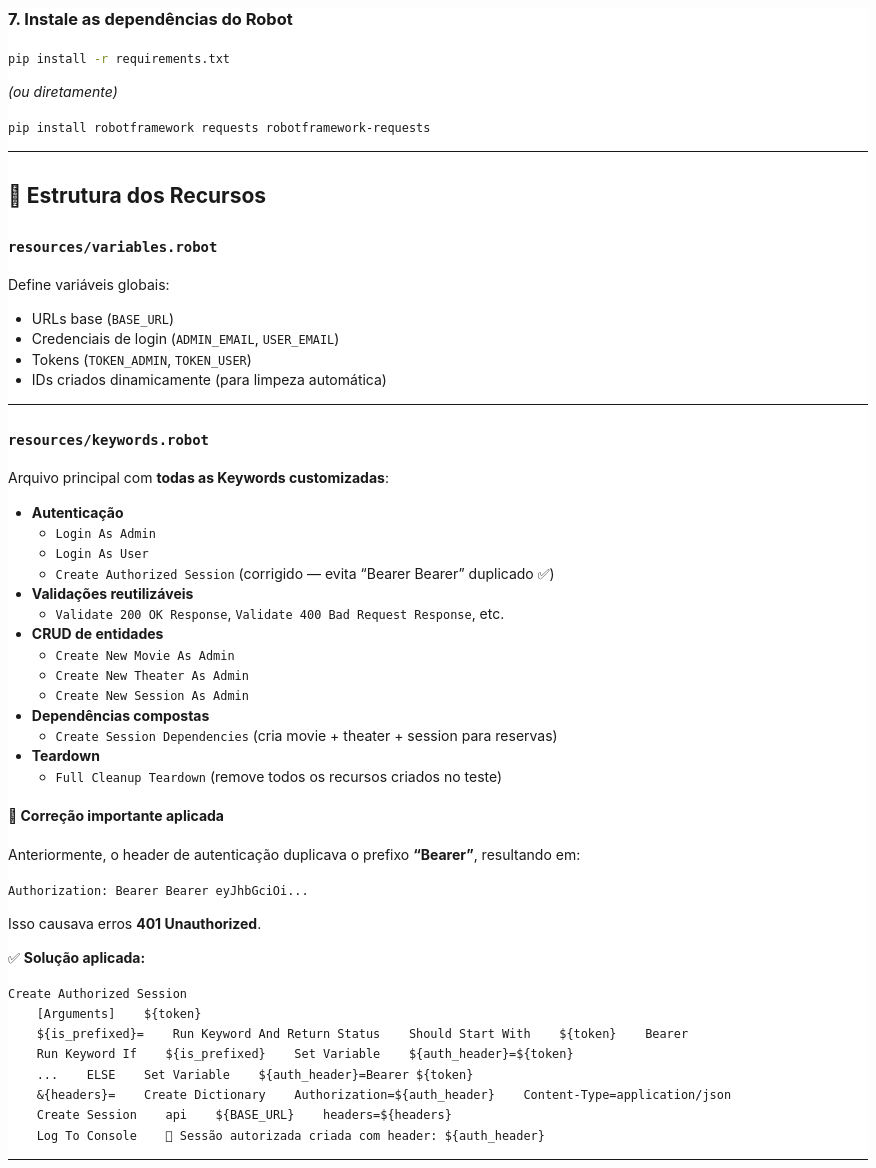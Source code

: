 ### 7. Instale as dependências do Robot

```bash
pip install -r requirements.txt
```

*(ou diretamente)*

```bash
pip install robotframework requests robotframework-requests
```

---

## 🧠 Estrutura dos Recursos

### `resources/variables.robot`

Define variáveis globais:
- URLs base (`BASE_URL`)
- Credenciais de login (`ADMIN_EMAIL`, `USER_EMAIL`)
- Tokens (`TOKEN_ADMIN`, `TOKEN_USER`)
- IDs criados dinamicamente (para limpeza automática)

---

### `resources/keywords.robot`

Arquivo principal com **todas as Keywords customizadas**:
- **Autenticação**
  - `Login As Admin`
  - `Login As User`
  - `Create Authorized Session` (corrigido — evita “Bearer Bearer” duplicado ✅)
- **Validações reutilizáveis**
  - `Validate 200 OK Response`, `Validate 400 Bad Request Response`, etc.
- **CRUD de entidades**
  - `Create New Movie As Admin`
  - `Create New Theater As Admin`
  - `Create New Session As Admin`
- **Dependências compostas**
  - `Create Session Dependencies` (cria movie + theater + session para reservas)
- **Teardown**
  - `Full Cleanup Teardown` (remove todos os recursos criados no teste)

#### 🧩 Correção importante aplicada
Anteriormente, o header de autenticação duplicava o prefixo **“Bearer”**, resultando em:
```
Authorization: Bearer Bearer eyJhbGciOi...
```
Isso causava erros **401 Unauthorized**.

✅ **Solução aplicada:**

```robot
Create Authorized Session
    [Arguments]    ${token}
    ${is_prefixed}=    Run Keyword And Return Status    Should Start With    ${token}    Bearer 
    Run Keyword If    ${is_prefixed}    Set Variable    ${auth_header}=${token}
    ...    ELSE    Set Variable    ${auth_header}=Bearer ${token}
    &{headers}=    Create Dictionary    Authorization=${auth_header}    Content-Type=application/json
    Create Session    api    ${BASE_URL}    headers=${headers}
    Log To Console    🔐 Sessão autorizada criada com header: ${auth_header}
```

---
